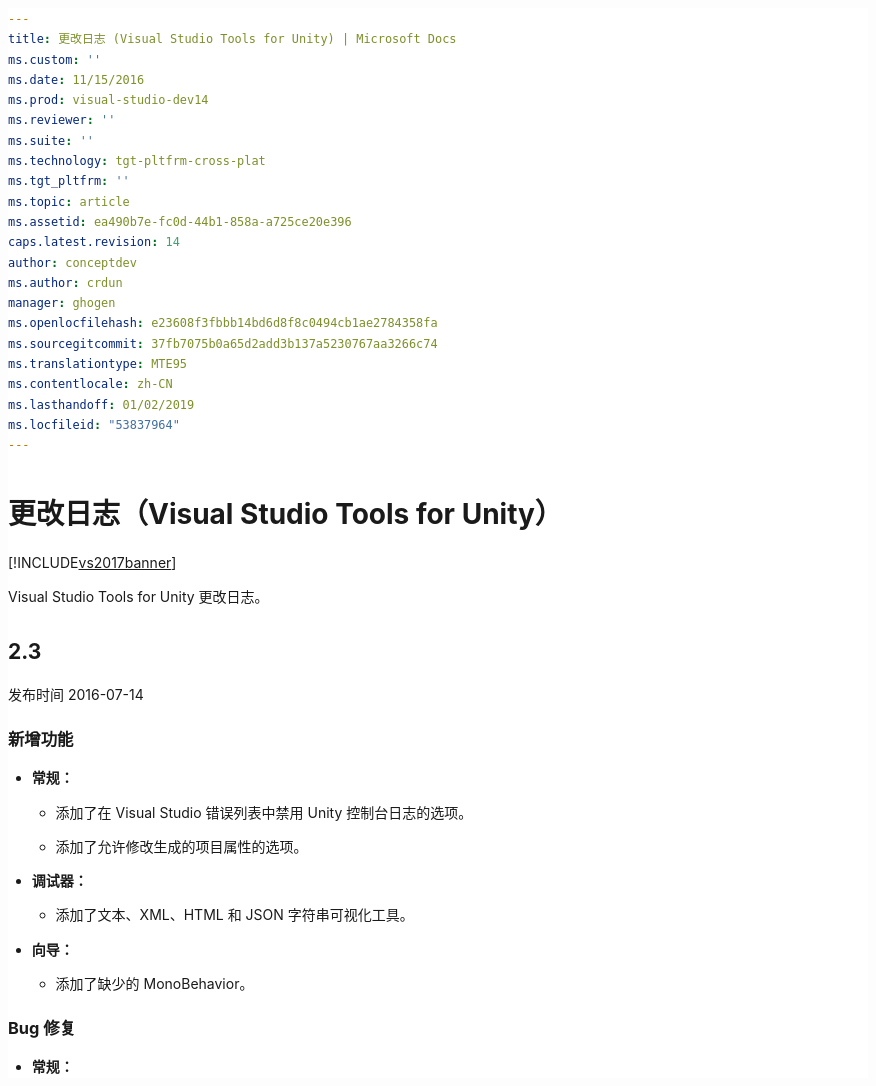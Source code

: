```yaml
---
title: 更改日志 (Visual Studio Tools for Unity) | Microsoft Docs
ms.custom: ''
ms.date: 11/15/2016
ms.prod: visual-studio-dev14
ms.reviewer: ''
ms.suite: ''
ms.technology: tgt-pltfrm-cross-plat
ms.tgt_pltfrm: ''
ms.topic: article
ms.assetid: ea490b7e-fc0d-44b1-858a-a725ce20e396
caps.latest.revision: 14
author: conceptdev
ms.author: crdun
manager: ghogen
ms.openlocfilehash: e23608f3fbbb14bd6d8f8c0494cb1ae2784358fa
ms.sourcegitcommit: 37fb7075b0a65d2add3b137a5230767aa3266c74
ms.translationtype: MTE95
ms.contentlocale: zh-CN
ms.lasthandoff: 01/02/2019
ms.locfileid: "53837964"
---
```

# <a name="change-log-visual-studio-tools-for-unity"></a>更改日志（Visual Studio Tools for Unity）
[!INCLUDE[vs2017banner](../includes/vs2017banner.md)]


Visual Studio Tools for Unity 更改日志。

## <a name="23"></a>2.3
 发布时间 2016-07-14

### <a name="new-features"></a>新增功能

-   **常规：**

    -   添加了在 Visual Studio 错误列表中禁用 Unity 控制台日志的选项。

    -   添加了允许修改生成的项目属性的选项。

-   **调试器：**

    -   添加了文本、XML、HTML 和 JSON 字符串可视化工具。

-   **向导：**

    -   添加了缺少的 MonoBehavior。

### <a name="bug-fixes"></a>Bug 修复

-   **常规：**
